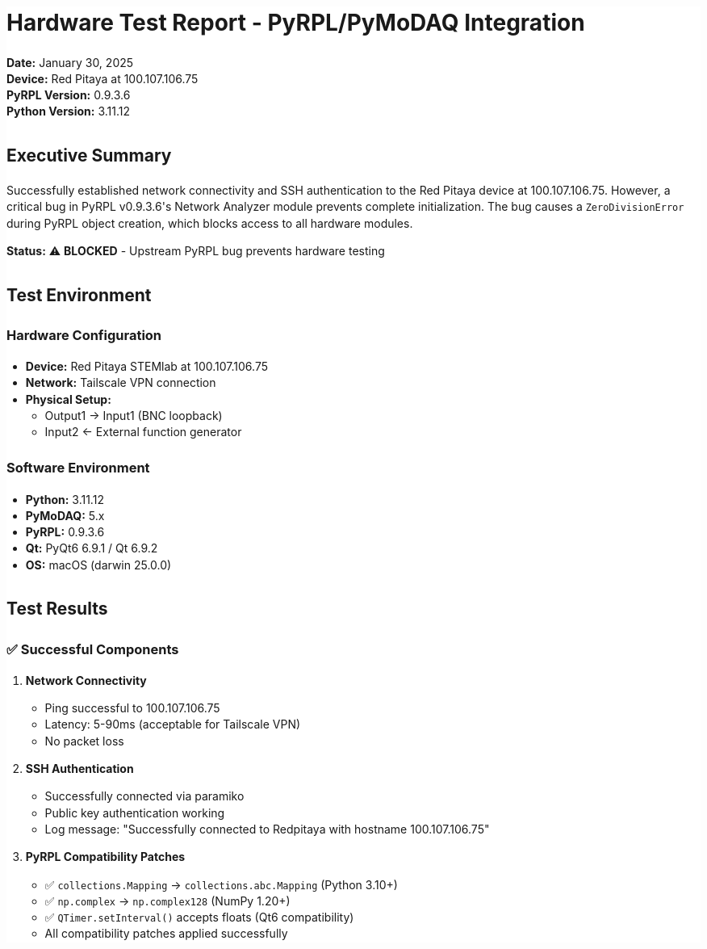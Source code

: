 # Hardware Test Report - PyRPL/PyMoDAQ Integration
**Date:** January 30, 2025  
**Device:** Red Pitaya at 100.107.106.75  
**PyRPL Version:** 0.9.3.6  
**Python Version:** 3.11.12

## Executive Summary

Successfully established network connectivity and SSH authentication to the Red Pitaya device at 100.107.106.75. However, a critical bug in PyRPL v0.9.3.6's Network Analyzer module prevents complete initialization. The bug causes a `ZeroDivisionError` during PyRPL object creation, which blocks access to all hardware modules.

**Status:** ⚠️ **BLOCKED** - Upstream PyRPL bug prevents hardware testing

## Test Environment

### Hardware Configuration
- **Device:** Red Pitaya STEMlab at 100.107.106.75
- **Network:** Tailscale VPN connection
- **Physical Setup:**
  - Output1 → Input1 (BNC loopback)
  - Input2 ← External function generator
  
### Software Environment
- **Python:** 3.11.12
- **PyMoDAQ:** 5.x
- **PyRPL:** 0.9.3.6
- **Qt:** PyQt6 6.9.1 / Qt 6.9.2
- **OS:** macOS (darwin 25.0.0)

## Test Results

### ✅ Successful Components

1. **Network Connectivity**
   - Ping successful to 100.107.106.75
   - Latency: 5-90ms (acceptable for Tailscale VPN)
   - No packet loss

2. **SSH Authentication**
   - Successfully connected via paramiko
   - Public key authentication working
   - Log message: "Successfully connected to Redpitaya with hostname 100.107.106.75"

3. **PyRPL Compatibility Patches**
   - ✅ `collections.Mapping` → `collections.abc.Mapping` (Python 3.10+)
   - ✅ `np.complex` → `np.complex128` (NumPy 1.20+)
   - ✅ `QTimer.setInterval()` accepts floats (Qt6 compatibility)
   - All compatibility patches applied successfully

